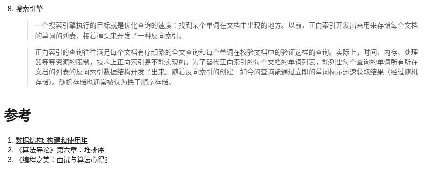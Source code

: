 8. 搜索引擎
    > 一个搜索引擎执行的目标就是优化查询的速度：找到某个单词在文档中出现的地方。以前，正向索引开发出来用来存储每个文档的单词的列表，接着掉头来开发了一种反向索引。 
    
    > 正向索引的查询往往满足每个文档有序频繁的全文查询和每个单词在校验文档中的验证这样的查询。实际上，时间、内存、处理器等等资源的限制，技术上正向索引是不能实现的。为了替代正向索引的每个文档的单词列表，能列出每个查询的单词所有所在文档的列表的反向索引数据结构开发了出来。随着反向索引的创建，如今的查询能通过立即的单词标示迅速获取结果（经过随机存储）。随机存储也通常被认为快于顺序存储。


# 参考
1. <a href="https://blog.csdn.net/fool_ran/article/details/44487137">数据结构: 构建和使用堆</a>    
2. 《算法导论》第六章：堆排序  
3. 《编程之美：面试与算法心得》
